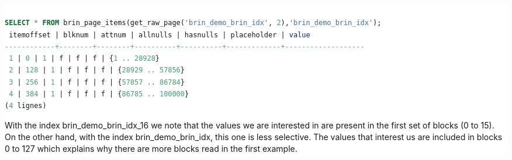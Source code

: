 ```SQL

SELECT * FROM brin_page_items(get_raw_page('brin_demo_brin_idx', 2),'brin_demo_brin_idx');
 itemoffset | blknum | attnum | allnulls | hasnulls | placeholder | value
------------+--------+--------+----------+----------+-------------+-------------------
 1 | 0 | 1 | f | f | f | {1 .. 28928}
 2 | 128 | 1 | f | f | f | {28929 .. 57856}
 3 | 256 | 1 | f | f | f | {57857 .. 86784}
 4 | 384 | 1 | f | f | f | {86785 .. 100000}
(4 lignes)
```


With the index brin\_demo\_brin\_idx\_16 we note that the values we are interested in are present in the first set of blocks (0 to 15). On the other hand, with the index brin\_demo\_brin_idx, this one is less selective. The values that interest us are included in blocks 0 to 127 which explains why there are more blocks read in the first example.

[1]: https://blog.anayrat.info/en/2016/04/19/brin-indexes-overview/
[2]: https://blog.anayrat.info/en/2016/04/20/brin-indexes-operation/
[3]: https://blog.anayrat.info/en/2016/04/20/brin-indexes-correlation/
[4]: https://blog.anayrat.info/en/2016/04/21/brin-indexes-performances/
[5]: http://www.pgday.fr/index.html
[6]: http://www.pgday.fr/programme.html
[^7]: Index also contains two Booleans that indicate whether the set contains nulls (hasnulls) or contains *only* nulls (allnulls)
